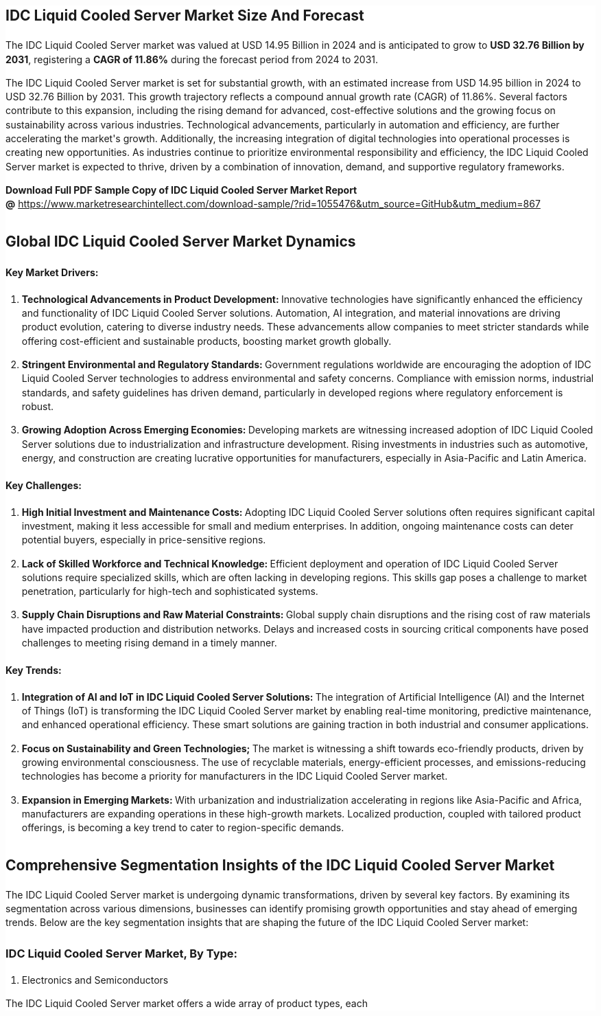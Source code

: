 <h2>IDC Liquid Cooled Server Market Size And Forecast</h2><p>The IDC Liquid Cooled Server market was valued at USD 14.95 Billion in 2024 and is anticipated to grow to <strong>USD 32.76 Billion by 2031</strong>, registering a <strong>CAGR of 11.86%</strong> during the forecast period from 2024 to 2031.</p><p>The IDC Liquid Cooled Server market is set for substantial growth, with an estimated increase from USD 14.95 billion in 2024 to USD 32.76 Billion by 2031. This growth trajectory reflects a compound annual growth rate (CAGR) of 11.86%. Several factors contribute to this expansion, including the rising demand for advanced, cost-effective solutions and the growing focus on sustainability across various industries. Technological advancements, particularly in automation and efficiency, are further accelerating the market's growth. Additionally, the increasing integration of digital technologies into operational processes is creating new opportunities. As industries continue to prioritize environmental responsibility and efficiency, the IDC Liquid Cooled Server market is expected to thrive, driven by a combination of innovation, demand, and supportive regulatory frameworks.</p><p><strong>Download Full PDF Sample Copy of IDC Liquid Cooled Server Market Report @</strong>&nbsp;<a href="https://www.marketresearchintellect.com/download-sample/?rid=1055476&amp;utm_source=GitHub&amp;utm_medium=867">https://www.marketresearchintellect.com/download-sample/?rid=1055476&amp;utm_source=GitHub&amp;utm_medium=867</a></p><h2>Global IDC Liquid Cooled Server Market Dynamics</h2><h4><strong>Key Market Drivers:</strong></h4><ol><li><p><strong>Technological Advancements in Product Development:&nbsp;</strong>Innovative technologies have significantly enhanced the efficiency and functionality of IDC Liquid Cooled Server solutions. Automation, AI integration, and material innovations are driving product evolution, catering to diverse industry needs. These advancements allow companies to meet stricter standards while offering cost-efficient and sustainable products, boosting market growth globally.</p></li><li><p><strong>Stringent Environmental and Regulatory Standards:&nbsp;</strong>Government regulations worldwide are encouraging the adoption of IDC Liquid Cooled Server technologies to address environmental and safety concerns. Compliance with emission norms, industrial standards, and safety guidelines has driven demand, particularly in developed regions where regulatory enforcement is robust.</p></li><li><p><strong>Growing Adoption Across Emerging Economies:&nbsp;</strong>Developing markets are witnessing increased adoption of IDC Liquid Cooled Server solutions due to industrialization and infrastructure development. Rising investments in industries such as automotive, energy, and construction are creating lucrative opportunities for manufacturers, especially in Asia-Pacific and Latin America.</p></li></ol><h4><strong>Key Challenges:</strong></h4><ol><li><p><strong>High Initial Investment and Maintenance Costs:&nbsp;</strong>Adopting IDC Liquid Cooled Server solutions often requires significant capital investment, making it less accessible for small and medium enterprises. In addition, ongoing maintenance costs can deter potential buyers, especially in price-sensitive regions.</p></li><li><p><strong>Lack of Skilled Workforce and Technical Knowledge:&nbsp;</strong>Efficient deployment and operation of IDC Liquid Cooled Server solutions require specialized skills, which are often lacking in developing regions. This skills gap poses a challenge to market penetration, particularly for high-tech and sophisticated systems.</p></li><li><p><strong>Supply Chain Disruptions and Raw Material Constraints:&nbsp;</strong>Global supply chain disruptions and the rising cost of raw materials have impacted production and distribution networks. Delays and increased costs in sourcing critical components have posed challenges to meeting rising demand in a timely manner.</p></li></ol><h4><strong>Key Trends:</strong></h4><ol><li><p><strong>Integration of AI and IoT in IDC Liquid Cooled Server Solutions:&nbsp;</strong>The integration of Artificial Intelligence (AI) and the Internet of Things (IoT) is transforming the IDC Liquid Cooled Server market by enabling real-time monitoring, predictive maintenance, and enhanced operational efficiency. These smart solutions are gaining traction in both industrial and consumer applications.</p></li><li><p><strong>Focus on Sustainability and Green Technologies;&nbsp;</strong>The market is witnessing a shift towards eco-friendly products, driven by growing environmental consciousness. The use of recyclable materials, energy-efficient processes, and emissions-reducing technologies has become a priority for manufacturers in the IDC Liquid Cooled Server market.</p></li><li><p><strong>Expansion in Emerging Markets:&nbsp;</strong>With urbanization and industrialization accelerating in regions like Asia-Pacific and Africa, manufacturers are expanding operations in these high-growth markets. Localized production, coupled with tailored product offerings, is becoming a key trend to cater to region-specific demands.</p></li></ol><div class="article-main__content" data-test-id="publishing-text-block"><h2>Comprehensive Segmentation Insights of the IDC Liquid Cooled Server Market</h2><p>The IDC Liquid Cooled Server market is undergoing dynamic transformations, driven by several key factors. By examining its segmentation across various dimensions, businesses can identify promising growth opportunities and stay ahead of emerging trends. Below are the key segmentation insights that are shaping the future of the IDC Liquid Cooled Server market:</p><h3><strong>IDC Liquid Cooled Server Market, By Type:<br /></strong></h3><ol><li>Electronics and Semiconductors</li></ol><p>The IDC Liquid Cooled Server market offers a wide array of product types, each